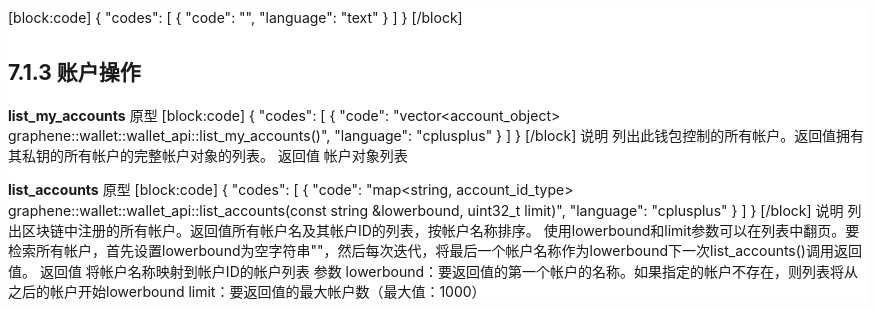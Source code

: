 [block:code]
{
  "codes": [
    {
      "code": "",
      "language": "text"
    }
  ]
}
[/block]
## 7.1.3 账户操作
**list_my_accounts**
原型
[block:code]
{
  "codes": [
    {
      "code": "vector<account_object> graphene::wallet::wallet_api::list_my_accounts()",
      "language": "cplusplus"
    }
  ]
}
[/block]
说明
列出此钱包控制的所有帐户。返回值拥有其私钥的所有帐户的完整帐户对象的列表。
返回值
帐户对象列表

**list_accounts**
原型
[block:code]
{
  "codes": [
    {
      "code": "map<string, account_id_type> graphene::wallet::wallet_api::list_accounts(const string &lowerbound, uint32_t limit)",
      "language": "cplusplus"
    }
  ]
}
[/block]
说明
列出区块链中注册的所有帐户。返回值所有帐户名及其帐户ID的列表，按帐户名称排序。
使用lowerbound和limit参数可以在列表中翻页。要检索所有帐户，首先设置lowerbound为空字符串""，然后每次迭代，将最后一个帐户名称作为lowerbound下一次list_accounts()调用返回值。
返回值
将帐户名称映射到帐户ID的帐户列表
参数
lowerbound：要返回值的第一个帐户的名称。如果指定的帐户不存在，则列表将从之后的帐户开始lowerbound
limit：要返回值的最大帐户数（最大值：1000）
